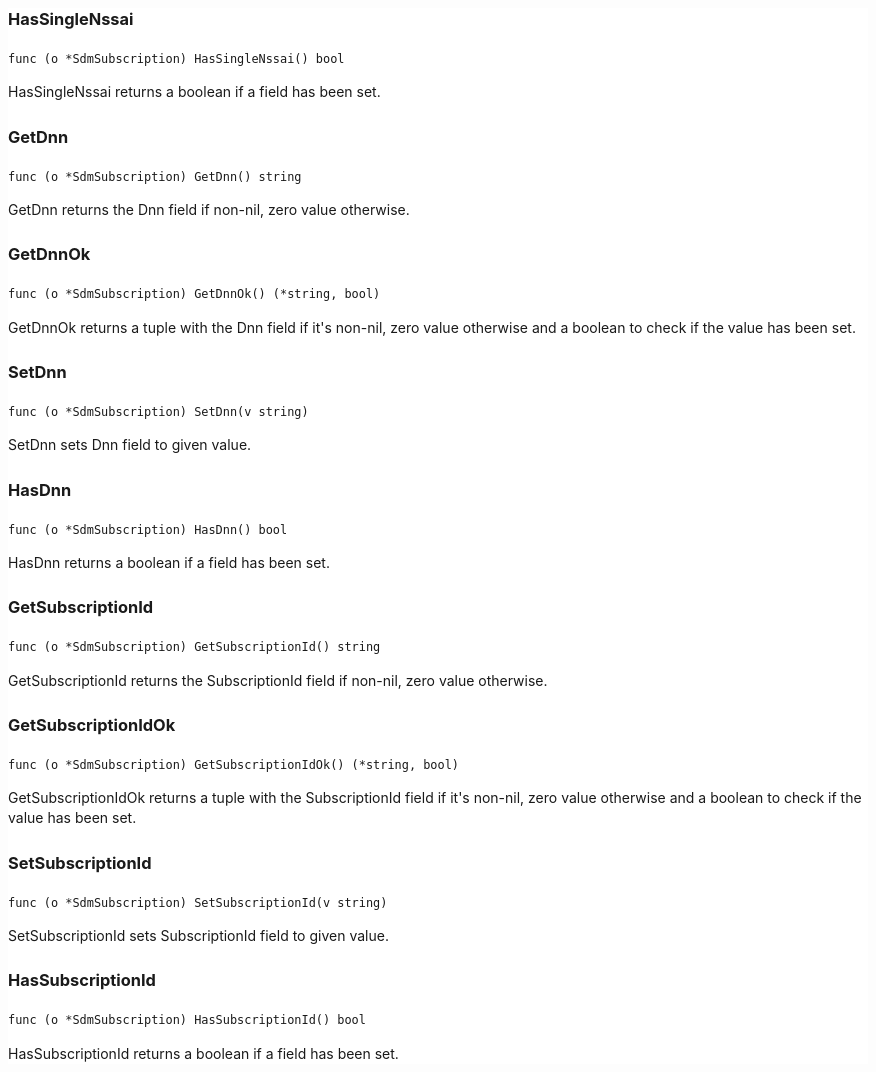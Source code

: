 ### HasSingleNssai

`func (o *SdmSubscription) HasSingleNssai() bool`

HasSingleNssai returns a boolean if a field has been set.

### GetDnn

`func (o *SdmSubscription) GetDnn() string`

GetDnn returns the Dnn field if non-nil, zero value otherwise.

### GetDnnOk

`func (o *SdmSubscription) GetDnnOk() (*string, bool)`

GetDnnOk returns a tuple with the Dnn field if it's non-nil, zero value otherwise
and a boolean to check if the value has been set.

### SetDnn

`func (o *SdmSubscription) SetDnn(v string)`

SetDnn sets Dnn field to given value.

### HasDnn

`func (o *SdmSubscription) HasDnn() bool`

HasDnn returns a boolean if a field has been set.

### GetSubscriptionId

`func (o *SdmSubscription) GetSubscriptionId() string`

GetSubscriptionId returns the SubscriptionId field if non-nil, zero value otherwise.

### GetSubscriptionIdOk

`func (o *SdmSubscription) GetSubscriptionIdOk() (*string, bool)`

GetSubscriptionIdOk returns a tuple with the SubscriptionId field if it's non-nil, zero value otherwise
and a boolean to check if the value has been set.

### SetSubscriptionId

`func (o *SdmSubscription) SetSubscriptionId(v string)`

SetSubscriptionId sets SubscriptionId field to given value.

### HasSubscriptionId

`func (o *SdmSubscription) HasSubscriptionId() bool`

HasSubscriptionId returns a boolean if a field has been set.
